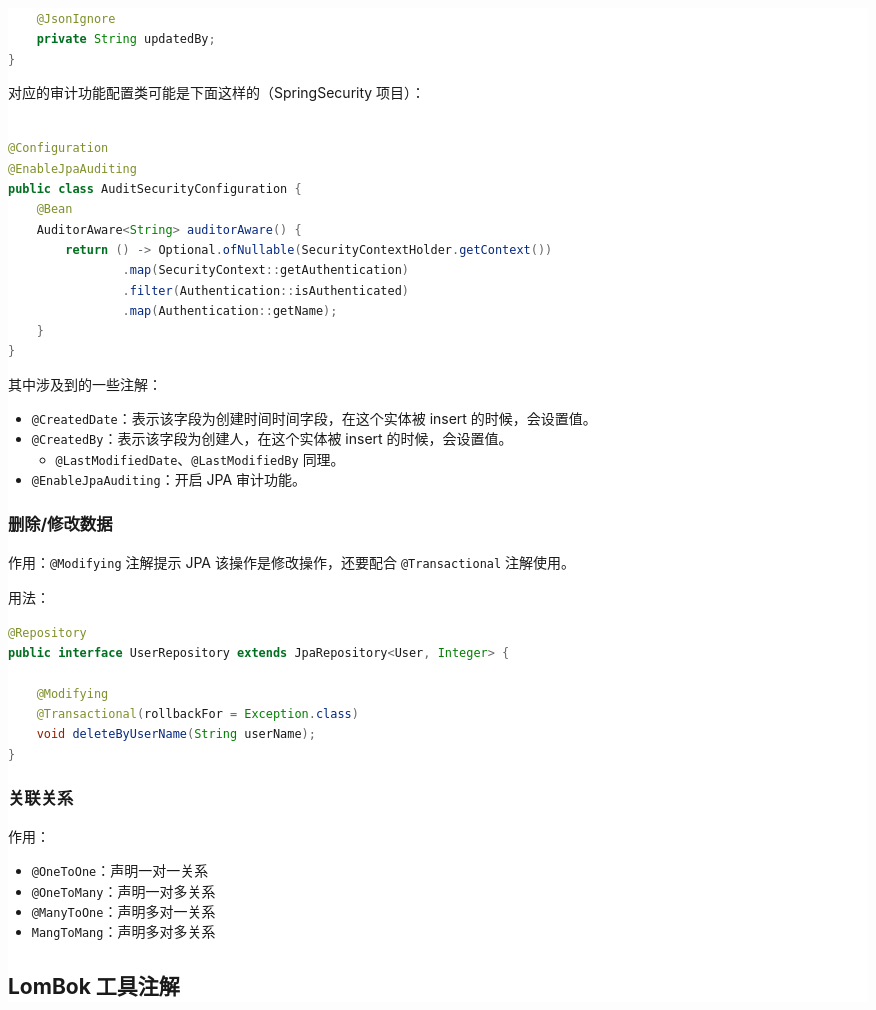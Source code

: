 ```java
    @JsonIgnore
    private String updatedBy;
}
```

对应的审计功能配置类可能是下面这样的（SpringSecurity 项目）：

```java

@Configuration
@EnableJpaAuditing
public class AuditSecurityConfiguration {
    @Bean
    AuditorAware<String> auditorAware() {
        return () -> Optional.ofNullable(SecurityContextHolder.getContext())
                .map(SecurityContext::getAuthentication)
                .filter(Authentication::isAuthenticated)
                .map(Authentication::getName);
    }
}
```

其中涉及到的一些注解：

+ `@CreatedDate`：表示该字段为创建时间时间字段，在这个实体被 insert 的时候，会设置值。
+ `@CreatedBy`：表示该字段为创建人，在这个实体被 insert 的时候，会设置值。
  + `@LastModifiedDate`、`@LastModifiedBy` 同理。
+ `@EnableJpaAuditing`：开启 JPA 审计功能。

### 删除/修改数据

作用：`@Modifying` 注解提示 JPA 该操作是修改操作，还要配合 `@Transactional` 注解使用。

用法：

```java
@Repository
public interface UserRepository extends JpaRepository<User, Integer> {

    @Modifying
    @Transactional(rollbackFor = Exception.class)
    void deleteByUserName(String userName);
}
```

### 关联关系

作用：

+ `@OneToOne`：声明一对一关系
+ `@OneToMany`：声明一对多关系
+ `@ManyToOne`：声明多对一关系
+ `MangToMang`：声明多对多关系

## LomBok 工具注解
